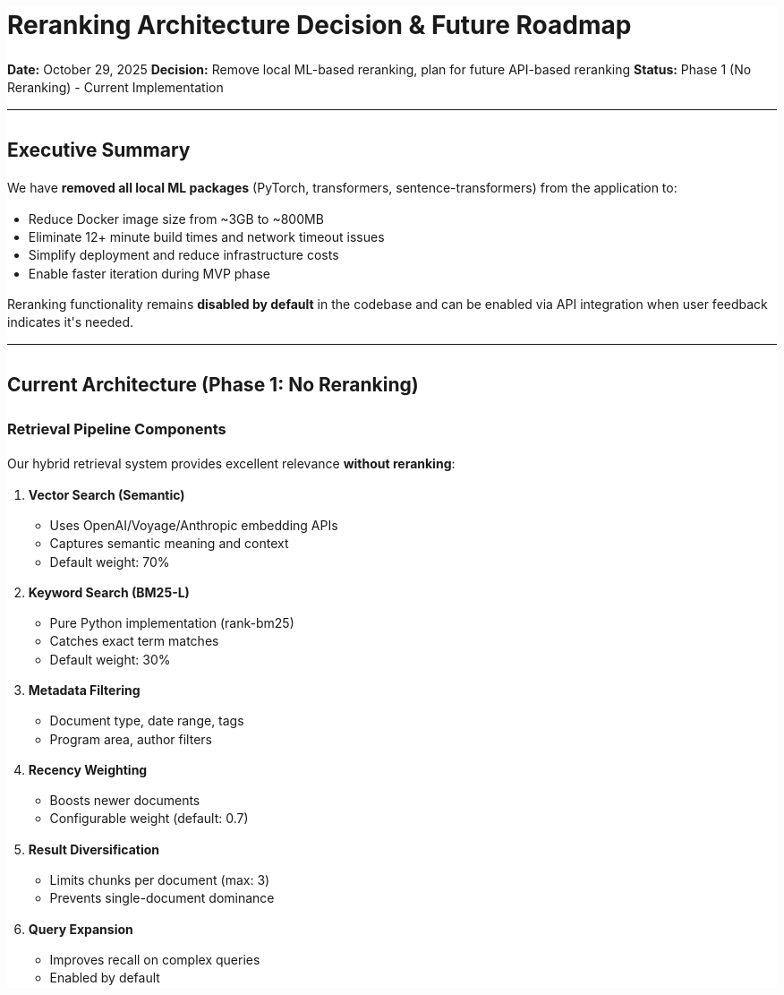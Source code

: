 # Reranking Architecture Decision & Future Roadmap

**Date:** October 29, 2025
**Decision:** Remove local ML-based reranking, plan for future API-based reranking
**Status:** Phase 1 (No Reranking) - Current Implementation

---

## Executive Summary

We have **removed all local ML packages** (PyTorch, transformers, sentence-transformers) from the application to:
- Reduce Docker image size from ~3GB to ~800MB
- Eliminate 12+ minute build times and network timeout issues
- Simplify deployment and reduce infrastructure costs
- Enable faster iteration during MVP phase

Reranking functionality remains **disabled by default** in the codebase and can be enabled via API integration when user feedback indicates it's needed.

---

## Current Architecture (Phase 1: No Reranking)

### Retrieval Pipeline Components

Our hybrid retrieval system provides excellent relevance **without reranking**:

1. **Vector Search (Semantic)**
   - Uses OpenAI/Voyage/Anthropic embedding APIs
   - Captures semantic meaning and context
   - Default weight: 70%

2. **Keyword Search (BM25-L)**
   - Pure Python implementation (rank-bm25)
   - Catches exact term matches
   - Default weight: 30%

3. **Metadata Filtering**
   - Document type, date range, tags
   - Program area, author filters

4. **Recency Weighting**
   - Boosts newer documents
   - Configurable weight (default: 0.7)

5. **Result Diversification**
   - Limits chunks per document (max: 3)
   - Prevents single-document dominance

6. **Query Expansion**
   - Improves recall on complex queries
   - Enabled by default
